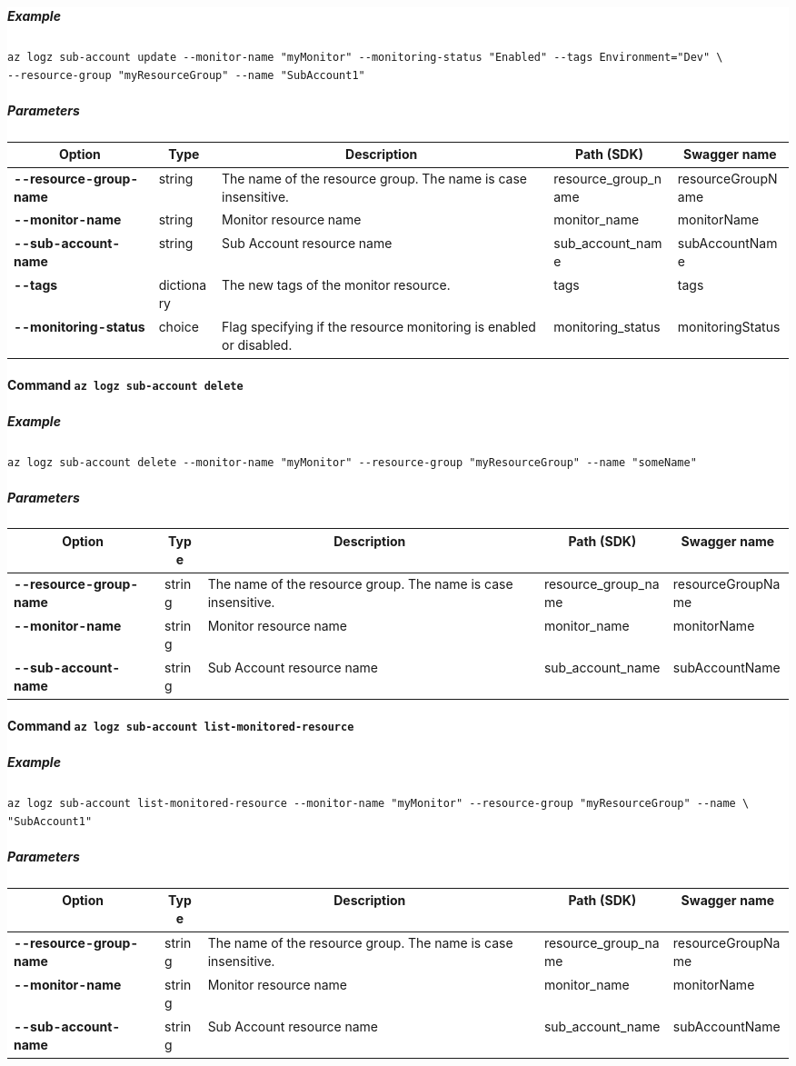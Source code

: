 ##### <a name="ExamplesSubAccountUpdate">Example</a>
```
az logz sub-account update --monitor-name "myMonitor" --monitoring-status "Enabled" --tags Environment="Dev" \
--resource-group "myResourceGroup" --name "SubAccount1"
```
##### <a name="ParametersSubAccountUpdate">Parameters</a> 
|Option|Type|Description|Path (SDK)|Swagger name|
|------|----|-----------|----------|------------|
|**--resource-group-name**|string|The name of the resource group. The name is case insensitive.|resource_group_name|resourceGroupName|
|**--monitor-name**|string|Monitor resource name|monitor_name|monitorName|
|**--sub-account-name**|string|Sub Account resource name|sub_account_name|subAccountName|
|**--tags**|dictionary|The new tags of the monitor resource.|tags|tags|
|**--monitoring-status**|choice|Flag specifying if the resource monitoring is enabled or disabled.|monitoring_status|monitoringStatus|

#### <a name="SubAccountDelete">Command `az logz sub-account delete`</a>

##### <a name="ExamplesSubAccountDelete">Example</a>
```
az logz sub-account delete --monitor-name "myMonitor" --resource-group "myResourceGroup" --name "someName"
```
##### <a name="ParametersSubAccountDelete">Parameters</a> 
|Option|Type|Description|Path (SDK)|Swagger name|
|------|----|-----------|----------|------------|
|**--resource-group-name**|string|The name of the resource group. The name is case insensitive.|resource_group_name|resourceGroupName|
|**--monitor-name**|string|Monitor resource name|monitor_name|monitorName|
|**--sub-account-name**|string|Sub Account resource name|sub_account_name|subAccountName|

#### <a name="SubAccountListMonitoredResources">Command `az logz sub-account list-monitored-resource`</a>

##### <a name="ExamplesSubAccountListMonitoredResources">Example</a>
```
az logz sub-account list-monitored-resource --monitor-name "myMonitor" --resource-group "myResourceGroup" --name \
"SubAccount1"
```
##### <a name="ParametersSubAccountListMonitoredResources">Parameters</a> 
|Option|Type|Description|Path (SDK)|Swagger name|
|------|----|-----------|----------|------------|
|**--resource-group-name**|string|The name of the resource group. The name is case insensitive.|resource_group_name|resourceGroupName|
|**--monitor-name**|string|Monitor resource name|monitor_name|monitorName|
|**--sub-account-name**|string|Sub Account resource name|sub_account_name|subAccountName|
